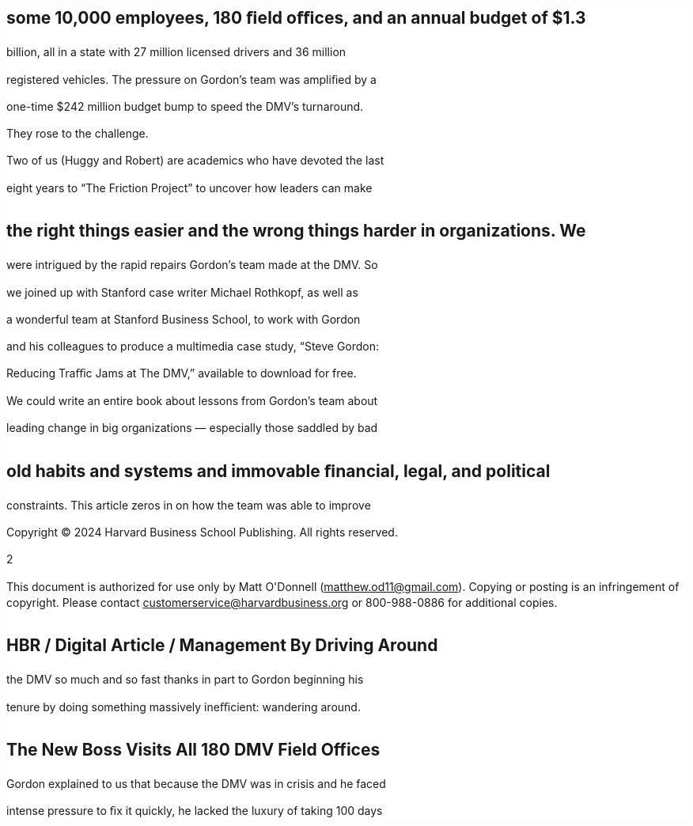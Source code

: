 ## some 10,000 employees, 180 ﬁeld oﬃces, and an annual budget of $1.3

billion, all in a state with 27 million licensed drivers and 36 million

registered vehicles. The pressure on Gordon’s team was ampliﬁed by a

one-time $242 million budget bump to speed the DMV’s turnaround.

They rose to the challenge.

Two of us (Huggy and Robert) are academics who have devoted the last

eight years to “The Friction Project” to uncover how leaders can make

## the right things easier and the wrong things harder in organizations. We

were intrigued by the rapid repairs Gordon’s team made at the DMV. So

we joined up with Stanford case writer Michael Rothkopf, as well as

a wonderful team at Stanford Business School, to work with Gordon

and his colleagues to produce a multimedia case study, “Steve Gordon:

Reducing Traﬃc Jams at The DMV,” available to download for free.

We could write an entire book about lessons from Gordon’s team about

leading change in big organizations — especially those saddled by bad

## old habits and systems and immovable ﬁnancial, legal, and political

constraints. This article zeros in on how the team was able to improve

Copyright © 2024 Harvard Business School Publishing. All rights reserved.

2

This document is authorized for use only by Matt O'Donnell (matthew.od11@gmail.com). Copying or posting is an infringement of copyright. Please contact customerservice@harvardbusiness.org or 800-988-0886 for additional copies.

## HBR / Digital Article / Management By Driving Around

the DMV so much and so fast thanks in part to Gordon beginning his

tenure by doing something massively ineﬃcient: wandering around.

## The New Boss Visits All 180 DMV Field Offices

Gordon explained to us that because the DMV was in crisis and he faced

intense pressure to ﬁx it quickly, he lacked the luxury of taking 100 days

